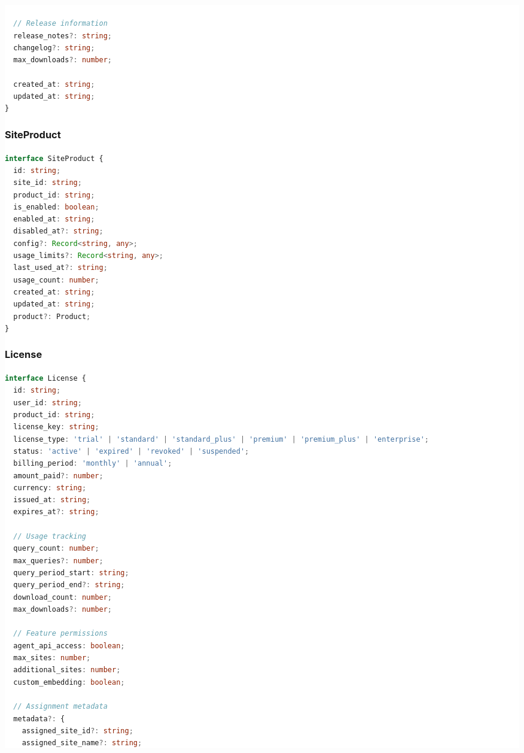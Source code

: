 ```typescript
  
  // Release information
  release_notes?: string;
  changelog?: string;
  max_downloads?: number;
  
  created_at: string;
  updated_at: string;
}
```

### SiteProduct
```typescript
interface SiteProduct {
  id: string;
  site_id: string;
  product_id: string;
  is_enabled: boolean;
  enabled_at: string;
  disabled_at?: string;
  config?: Record<string, any>;
  usage_limits?: Record<string, any>;
  last_used_at?: string;
  usage_count: number;
  created_at: string;
  updated_at: string;
  product?: Product;
}
```

### License
```typescript
interface License {
  id: string;
  user_id: string;
  product_id: string;
  license_key: string;
  license_type: 'trial' | 'standard' | 'standard_plus' | 'premium' | 'premium_plus' | 'enterprise';
  status: 'active' | 'expired' | 'revoked' | 'suspended';
  billing_period: 'monthly' | 'annual';
  amount_paid?: number;
  currency: string;
  issued_at: string;
  expires_at?: string;
  
  // Usage tracking
  query_count: number;
  max_queries?: number;
  query_period_start: string;
  query_period_end?: string;
  download_count: number;
  max_downloads?: number;
  
  // Feature permissions
  agent_api_access: boolean;
  max_sites: number;
  additional_sites: number;
  custom_embedding: boolean;
  
  // Assignment metadata
  metadata?: {
    assigned_site_id?: string;
    assigned_site_name?: string;
```